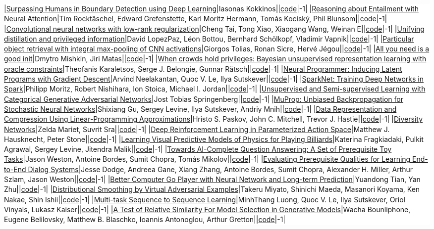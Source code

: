 |[Surpassing Humans in Boundary Detection using Deep Learning](http://arxiv.org/abs/1511.07386)|Iasonas Kokkinos||[code](https://paperswithcode.com/search?q_meta=&q_type=&q=Surpassing+Humans+in+Boundary+Detection+using+Deep+Learning)|-1|
|[Reasoning about Entailment with Neural Attention](http://arxiv.org/abs/1509.06664)|Tim Rocktäschel, Edward Grefenstette, Karl Moritz Hermann, Tomás Kociský, Phil Blunsom||[code](https://paperswithcode.com/search?q_meta=&q_type=&q=Reasoning+about+Entailment+with+Neural+Attention)|-1|
|[Convolutional neural networks with low-rank regularization](http://arxiv.org/abs/1511.06067)|Cheng Tai, Tong Xiao, Xiaogang Wang, Weinan E||[code](https://paperswithcode.com/search?q_meta=&q_type=&q=Convolutional+neural+networks+with+low-rank+regularization)|-1|
|[Unifying distillation and privileged information](http://arxiv.org/abs/1511.03643)|David LopezPaz, Léon Bottou, Bernhard Schölkopf, Vladimir Vapnik||[code](https://paperswithcode.com/search?q_meta=&q_type=&q=Unifying+distillation+and+privileged+information)|-1|
|[Particular object retrieval with integral max-pooling of CNN activations](http://arxiv.org/abs/1511.05879)|Giorgos Tolias, Ronan Sicre, Hervé Jégou||[code](https://paperswithcode.com/search?q_meta=&q_type=&q=Particular+object+retrieval+with+integral+max-pooling+of+CNN+activations)|-1|
|[All you need is a good init](http://arxiv.org/abs/1511.06422)|Dmytro Mishkin, Jiri Matas||[code](https://paperswithcode.com/search?q_meta=&q_type=&q=All+you+need+is+a+good+init)|-1|
|[When crowds hold privileges: Bayesian unsupervised representation learning with oracle constraints](http://arxiv.org/abs/1506.05011)|Theofanis Karaletsos, Serge J. Belongie, Gunnar Rätsch||[code](https://paperswithcode.com/search?q_meta=&q_type=&q=When+crowds+hold+privileges:+Bayesian+unsupervised+representation+learning+with+oracle+constraints)|-1|
|[Neural Programmer: Inducing Latent Programs with Gradient Descent](http://arxiv.org/abs/1511.04834)|Arvind Neelakantan, Quoc V. Le, Ilya Sutskever||[code](https://paperswithcode.com/search?q_meta=&q_type=&q=Neural+Programmer:+Inducing+Latent+Programs+with+Gradient+Descent)|-1|
|[SparkNet: Training Deep Networks in Spark](http://arxiv.org/abs/1511.06051)|Philipp Moritz, Robert Nishihara, Ion Stoica, Michael I. Jordan||[code](https://paperswithcode.com/search?q_meta=&q_type=&q=SparkNet:+Training+Deep+Networks+in+Spark)|-1|
|[Unsupervised and Semi-supervised Learning with Categorical Generative Adversarial Networks](http://arxiv.org/abs/1511.06390)|Jost Tobias Springenberg||[code](https://paperswithcode.com/search?q_meta=&q_type=&q=Unsupervised+and+Semi-supervised+Learning+with+Categorical+Generative+Adversarial+Networks)|-1|
|[MuProp: Unbiased Backpropagation for Stochastic Neural Networks](http://arxiv.org/abs/1511.05176)|Shixiang Gu, Sergey Levine, Ilya Sutskever, Andriy Mnih||[code](https://paperswithcode.com/search?q_meta=&q_type=&q=MuProp:+Unbiased+Backpropagation+for+Stochastic+Neural+Networks)|-1|
|[Data Representation and Compression Using Linear-Programming Approximations](http://arxiv.org/abs/1511.06606)|Hristo S. Paskov, John C. Mitchell, Trevor J. Hastie||[code](https://paperswithcode.com/search?q_meta=&q_type=&q=Data+Representation+and+Compression+Using+Linear-Programming+Approximations)|-1|
|[Diversity Networks](http://arxiv.org/abs/1511.05077)|Zelda Mariet, Suvrit Sra||[code](https://paperswithcode.com/search?q_meta=&q_type=&q=Diversity+Networks)|-1|
|[Deep Reinforcement Learning in Parameterized Action Space](http://arxiv.org/abs/1511.04143)|Matthew J. Hausknecht, Peter Stone||[code](https://paperswithcode.com/search?q_meta=&q_type=&q=Deep+Reinforcement+Learning+in+Parameterized+Action+Space)|-1|
|[Learning Visual Predictive Models of Physics for Playing Billiards](http://arxiv.org/abs/1511.07404)|Katerina Fragkiadaki, Pulkit Agrawal, Sergey Levine, Jitendra Malik||[code](https://paperswithcode.com/search?q_meta=&q_type=&q=Learning+Visual+Predictive+Models+of+Physics+for+Playing+Billiards)|-1|
|[Towards AI-Complete Question Answering: A Set of Prerequisite Toy Tasks](http://arxiv.org/abs/1502.05698)|Jason Weston, Antoine Bordes, Sumit Chopra, Tomás Mikolov||[code](https://paperswithcode.com/search?q_meta=&q_type=&q=Towards+AI-Complete+Question+Answering:+A+Set+of+Prerequisite+Toy+Tasks)|-1|
|[Evaluating Prerequisite Qualities for Learning End-to-End Dialog Systems](http://arxiv.org/abs/1511.06931)|Jesse Dodge, Andreea Gane, Xiang Zhang, Antoine Bordes, Sumit Chopra, Alexander H. Miller, Arthur Szlam, Jason Weston||[code](https://paperswithcode.com/search?q_meta=&q_type=&q=Evaluating+Prerequisite+Qualities+for+Learning+End-to-End+Dialog+Systems)|-1|
|[Better Computer Go Player with Neural Network and Long-term Prediction](http://arxiv.org/abs/1511.06410)|Yuandong Tian, Yan Zhu||[code](https://paperswithcode.com/search?q_meta=&q_type=&q=Better+Computer+Go+Player+with+Neural+Network+and+Long-term+Prediction)|-1|
|[Distributional Smoothing by Virtual Adversarial Examples](http://arxiv.org/abs/1507.00677)|Takeru Miyato, Shinichi Maeda, Masanori Koyama, Ken Nakae, Shin Ishii||[code](https://paperswithcode.com/search?q_meta=&q_type=&q=Distributional+Smoothing+by+Virtual+Adversarial+Examples)|-1|
|[Multi-task Sequence to Sequence Learning](http://arxiv.org/abs/1511.06114)|MinhThang Luong, Quoc V. Le, Ilya Sutskever, Oriol Vinyals, Lukasz Kaiser||[code](https://paperswithcode.com/search?q_meta=&q_type=&q=Multi-task+Sequence+to+Sequence+Learning)|-1|
|[A Test of Relative Similarity For Model Selection in Generative Models](http://arxiv.org/abs/1511.04581)|Wacha Bounliphone, Eugene Belilovsky, Matthew B. Blaschko, Ioannis Antonoglou, Arthur Gretton||[code](https://paperswithcode.com/search?q_meta=&q_type=&q=A+Test+of+Relative+Similarity+For+Model+Selection+in+Generative+Models)|-1|